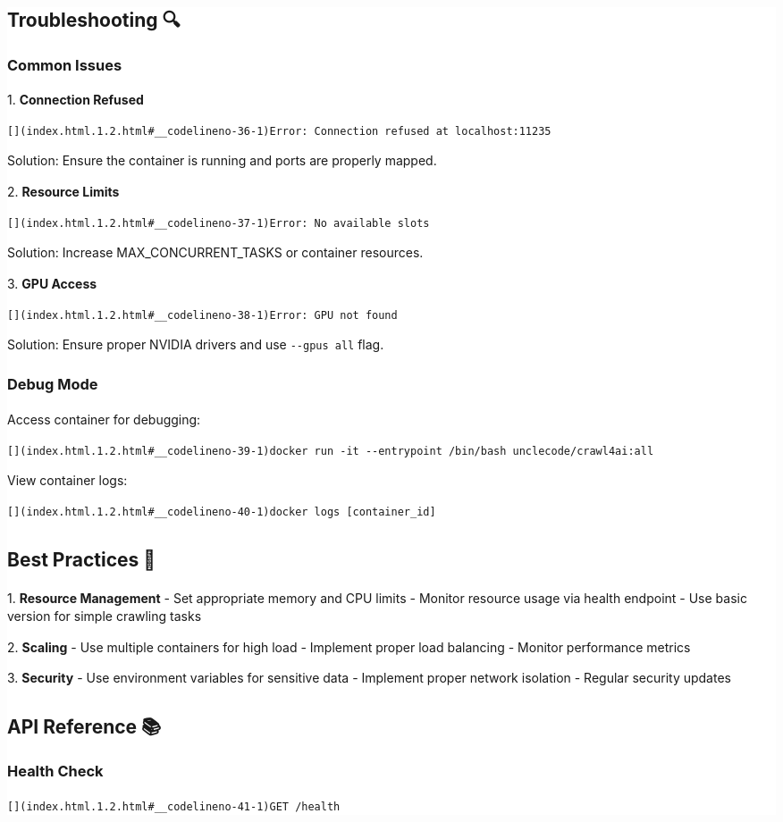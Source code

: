 ## Troubleshooting 🔍

### Common Issues

1\. **Connection Refused**
    
    
    [](index.html.1.2.html#__codelineno-36-1)Error: Connection refused at localhost:11235
    

Solution: Ensure the container is running and ports are properly mapped.

2\. **Resource Limits**
    
    
    [](index.html.1.2.html#__codelineno-37-1)Error: No available slots
    

Solution: Increase MAX_CONCURRENT_TASKS or container resources.

3\. **GPU Access**
    
    
    [](index.html.1.2.html#__codelineno-38-1)Error: GPU not found
    

Solution: Ensure proper NVIDIA drivers and use `--gpus all` flag.

### Debug Mode

Access container for debugging: 
    
    
    [](index.html.1.2.html#__codelineno-39-1)docker run -it --entrypoint /bin/bash unclecode/crawl4ai:all
    

View container logs: 
    
    
    [](index.html.1.2.html#__codelineno-40-1)docker logs [container_id]
    

## Best Practices 🌟

1\. **Resource Management** \- Set appropriate memory and CPU limits \- Monitor resource usage via health endpoint \- Use basic version for simple crawling tasks

2\. **Scaling** \- Use multiple containers for high load \- Implement proper load balancing \- Monitor performance metrics

3\. **Security** \- Use environment variables for sensitive data \- Implement proper network isolation \- Regular security updates

## API Reference 📚

### Health Check
    
    
    [](index.html.1.2.html#__codelineno-41-1)GET /health
    